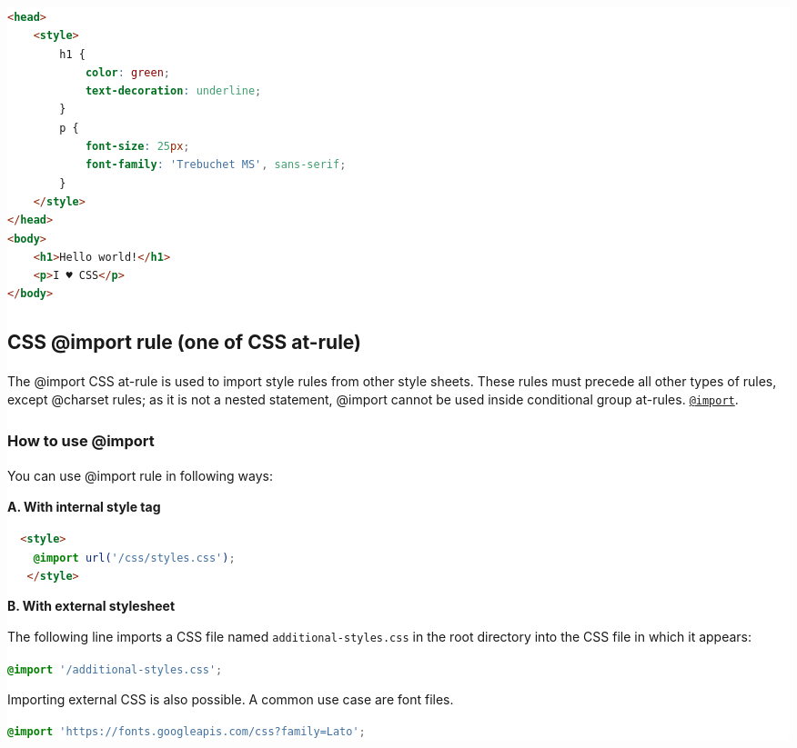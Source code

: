 ```html
<head>
    <style>
        h1 {
            color: green;
            text-decoration: underline;
        }
        p {
            font-size: 25px;
            font-family: 'Trebuchet MS', sans-serif;
        }
    </style>
</head>
<body>
    <h1>Hello world!</h1>
    <p>I ♥ CSS</p>
</body>

```



## CSS @import rule (one of CSS at-rule)


The @import CSS at-rule is used to import style rules from other style sheets. These rules must precede all other types of rules, except @charset rules; as it is not a nested statement, @import cannot be used inside conditional group at-rules.
[`@import`](https://developer.mozilla.org/en/docs/Web/CSS/@import).

### **How to use @import**

You can use @import rule in following ways:

**A. With internal style tag**

```html
  <style>
    @import url('/css/styles.css');
   </style>

```

**B. With external stylesheet**

The following line imports a CSS file named `additional-styles.css` in the root directory into the CSS file in which it appears:

```css
@import '/additional-styles.css';

```

Importing external CSS is also possible. A common use case are font files.

```css
@import 'https://fonts.googleapis.com/css?family=Lato';

```
